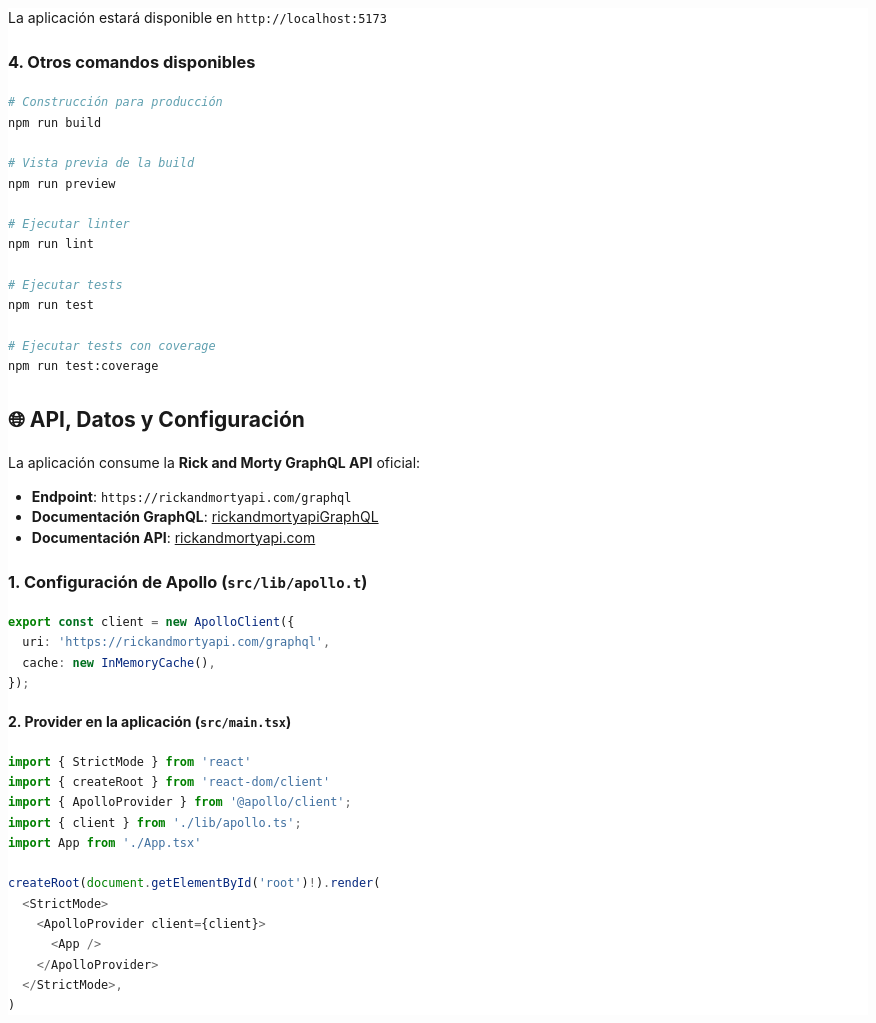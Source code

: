 La aplicación estará disponible en `http://localhost:5173`

### 4. Otros comandos disponibles

```bash
# Construcción para producción
npm run build

# Vista previa de la build
npm run preview

# Ejecutar linter
npm run lint

# Ejecutar tests
npm run test

# Ejecutar tests con coverage
npm run test:coverage
```

## 🌐 API, Datos y Configuración

La aplicación consume la **Rick and Morty GraphQL API** oficial:
- **Endpoint**: `https://rickandmortyapi.com/graphql`
- **Documentación GraphQL**: [rickandmortyapiGraphQL](https://rickandmortyapi.com/documentation/#graphql)
- **Documentación API**: [rickandmortyapi.com](https://rickandmortyapi.com/documentation)


### 1. Configuración de Apollo (`src/lib/apollo.t`)
```typescript
export const client = new ApolloClient({
  uri: 'https://rickandmortyapi.com/graphql',
  cache: new InMemoryCache(),
});
```


#### 2. Provider en la aplicación (`src/main.tsx`)
```typescript
import { StrictMode } from 'react'
import { createRoot } from 'react-dom/client'
import { ApolloProvider } from '@apollo/client';
import { client } from './lib/apollo.ts';
import App from './App.tsx'

createRoot(document.getElementById('root')!).render(
  <StrictMode>
    <ApolloProvider client={client}>
      <App />
    </ApolloProvider>
  </StrictMode>,
)
```
